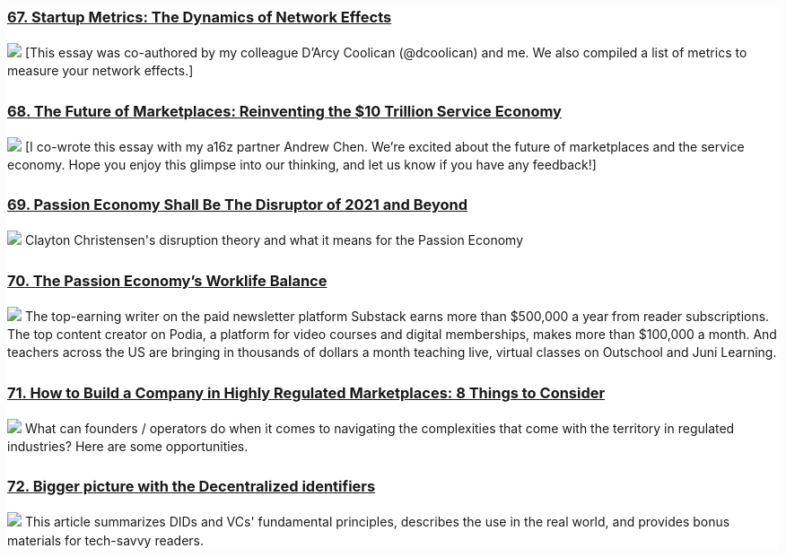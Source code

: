 ### [67. Startup Metrics: The Dynamics of Network Effects](https://hackernoon.com/startup-metrics-the-dynamics-of-network-effects-aa193y93)
![](https://images.unsplash.com/photo-1545987796-200677ee1011?ixlib=rb-1.2.1&q=80&fm=jpg&crop=entropy&cs=tinysrgb&w=1080&fit=max&ixid=eyJhcHBfaWQiOjEwMDk2Mn0)
[This essay was co-authored by my colleague D’Arcy Coolican (@dcoolican) and me. We also compiled a list of metrics to measure your network effects.]

### [68. The Future of Marketplaces: Reinventing the $10 Trillion Service Economy](https://hackernoon.com/the-future-of-marketplaces-reinventing-dollar10-trillion-service-economy-lj193yxf)
![](https://images.unsplash.com/photo-1563013544-824ae1b704d3?ixlib=rb-1.2.1&q=80&fm=jpg&crop=entropy&cs=tinysrgb&w=1080&fit=max&ixid=eyJhcHBfaWQiOjEwMDk2Mn0)
[I co-wrote this essay with my a16z partner Andrew Chen. We’re excited about the future of marketplaces and the service economy. Hope you enjoy this glimpse into our thinking, and let us know if you have any feedback!]

### [69. Passion Economy Shall Be The Disruptor of 2021 and Beyond](https://hackernoon.com/passion-economy-shall-be-the-disruptor-of-2021-and-beyond-p92734te)
![](https://images.unsplash.com/photo-1559589689-577aabd1db4f?ixlib=rb-1.2.1&q=80&fm=jpg&crop=entropy&cs=tinysrgb&w=1080&fit=max&ixid=eyJhcHBfaWQiOjEwMDk2Mn0)
Clayton Christensen's disruption theory and what it means for the Passion Economy

### [70. The Passion Economy’s Worklife Balance](https://hackernoon.com/the-passion-economys-worklife-balance-y4t3yxw)
![](https://images.unsplash.com/photo-1550565118-3a14e8d0386f?ixlib=rb-1.2.1&q=80&fm=jpg&crop=entropy&cs=tinysrgb&w=1080&fit=max&ixid=eyJhcHBfaWQiOjEwMDk2Mn0)
The top-earning writer on the paid newsletter platform Substack earns more than $500,000 a year from reader subscriptions. The top content 
creator on Podia, a platform for video courses and digital memberships, 
makes more than $100,000 a month. And teachers across the US are 
bringing in thousands of dollars a month teaching live, virtual classes 
on Outschool and Juni Learning.

### [71. How to Build a Company in Highly Regulated Marketplaces: 8 Things to Consider](https://hackernoon.com/how-to-build-a-company-in-highly-regulated-marketplaces-8-things-to-consider-m26w31fq)
![](https://images.unsplash.com/photo-1556761175-5973dc0f32e7?ixlib=rb-1.2.1&q=80&fm=jpg&crop=entropy&cs=tinysrgb&w=1080&fit=max&ixid=eyJhcHBfaWQiOjEwMDk2Mn0)
What can founders / operators do when it comes to navigating the complexities that come with the territory in regulated industries? Here are some opportunities.

### [72. Bigger picture with the Decentralized identifiers](https://hackernoon.com/bigger-picture-with-the-decentralized-identifiers-lut34es)
![](https://hackernoon.com/images/vw5cWXAztCZm8AiOqaVsrBthJFl2-0kf236ak.png)
This article summarizes DIDs and VCs' fundamental principles, describes the use in the real world, and provides bonus materials for tech-savvy readers.
